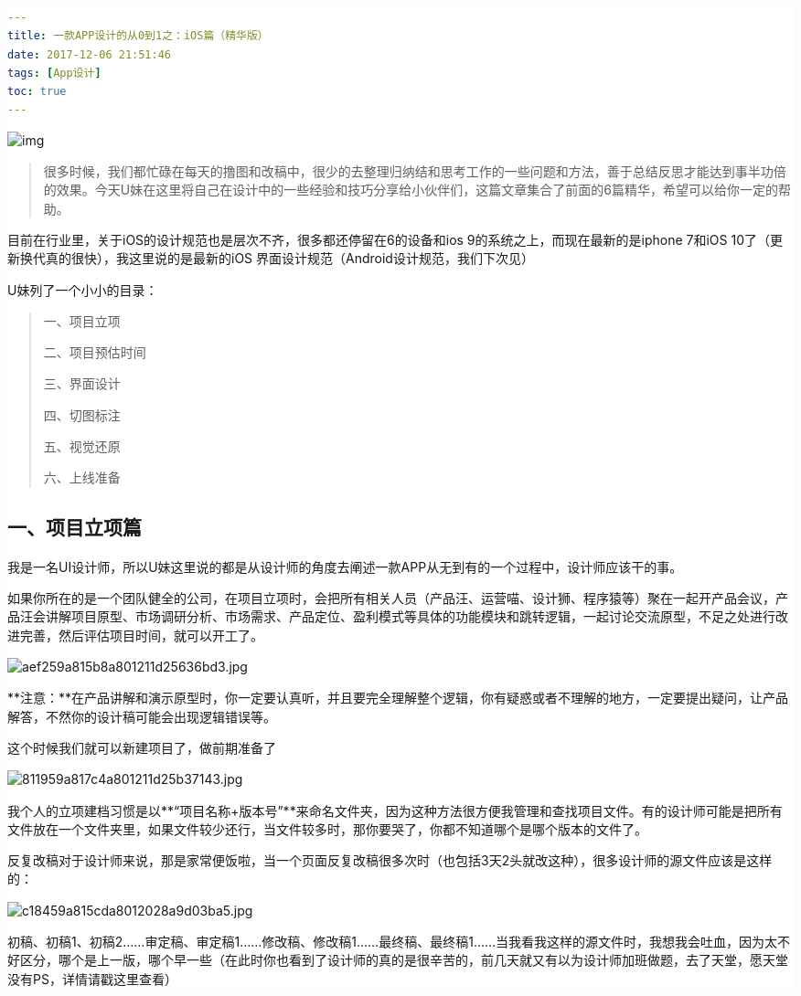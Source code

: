 ```yaml
---
title: 一款APP设计的从0到1之：iOS篇（精华版）
date: 2017-12-06 21:51:46
tags: [App设计]
toc: true
---
```


![img](https://image.woshipm.com/wp-files/img/82.jpg)

> 很多时候，我们都忙碌在每天的撸图和改稿中，很少的去整理归纳结和思考工作的一些问题和方法，善于总结反思才能达到事半功倍的效果。今天U妹在这里将自己在设计中的一些经验和技巧分享给小伙伴们，这篇文章集合了前面的6篇精华，希望可以给你一定的帮助。

目前在行业里，关于iOS的设计规范也是层次不齐，很多都还停留在6的设备和ios 9的系统之上，而现在最新的是iphone 7和iOS 10了（更新换代真的很快），我这里说的是最新的iOS 界面设计规范（Android设计规范，我们下次见）

U妹列了一个小小的目录：

> 一、项目立项
>
> 二、项目预估时间
>
> 三、界面设计
>
> 四、切图标注
>
> 五、视觉还原
>
> 六、上线准备

## 一、项目立项篇

我是一名UI设计师，所以U妹这里说的都是从设计师的角度去阐述一款APP从无到有的一个过程中，设计师应该干的事。

如果你所在的是一个团队健全的公司，在项目立项时，会把所有相关人员（产品汪、运营喵、设计狮、程序猿等）聚在一起开产品会议，产品汪会讲解项目原型、市场调研分析、市场需求、产品定位、盈利模式等具体的功能模块和跳转逻辑，一起讨论交流原型，不足之处进行改进完善，然后评估项目时间，就可以开工了。

![aef259a815b8a801211d25636bd3.jpg](https://image.woshipm.com/wp-files/2017/12/zori6gxbI2Ynsv40lnox.jpg)

**注意：**在产品讲解和演示原型时，你一定要认真听，并且要完全理解整个逻辑，你有疑惑或者不理解的地方，一定要提出疑问，让产品解答，不然你的设计稿可能会出现逻辑错误等。

这个时候我们就可以新建项目了，做前期准备了

![811959a817c4a801211d25b37143.jpg](https://image.woshipm.com/wp-files/2017/12/OE3OiQbuLjuM6Q40eqiZ.png)

我个人的立项建档习惯是以**“项目名称+版本号”**来命名文件夹，因为这种方法很方便我管理和查找项目文件。有的设计师可能是把所有文件放在一个文件夹里，如果文件较少还行，当文件较多时，那你要哭了，你都不知道哪个是哪个版本的文件了。

反复改稿对于设计师来说，那是家常便饭啦，当一个页面反复改稿很多次时（也包括3天2头就改这种），很多设计师的源文件应该是这样的：

![c18459a815cda8012028a9d03ba5.jpg](https://image.woshipm.com/wp-files/2017/12/0tX1gukPMAKQmAH4w1fQ.png)

初稿、初稿1、初稿2……审定稿、审定稿1……修改稿、修改稿1……最终稿、最终稿1……当我看我这样的源文件时，我想我会吐血，因为太不好区分，哪个是上一版，哪个早一些（在此时你也看到了设计师的真的是很辛苦的，前几天就又有以为设计师加班做题，去了天堂，愿天堂没有PS，详情请戳这里查看）

